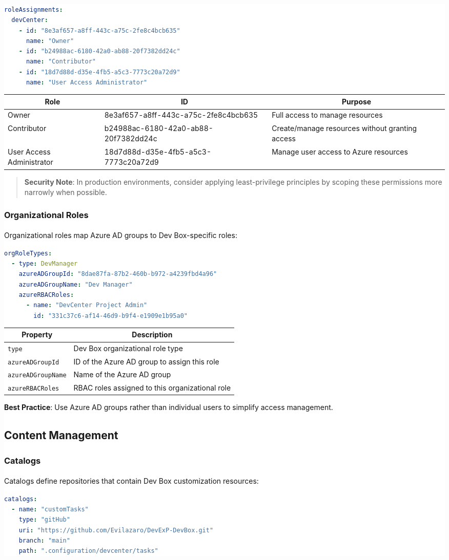 ```yaml
roleAssignments:
  devCenter:
    - id: "8e3af657-a8ff-443c-a75c-2fe8c4bcb635"
      name: "Owner"
    - id: "b24988ac-6180-42a0-ab88-20f7382dd24c"
      name: "Contributor"
    - id: "18d7d88d-d35e-4fb5-a5c3-7773c20a72d9"
      name: "User Access Administrator"
```

| Role | ID | Purpose |
|------|------|---------|
| Owner | 8e3af657-a8ff-443c-a75c-2fe8c4bcb635 | Full access to manage resources |
| Contributor | b24988ac-6180-42a0-ab88-20f7382dd24c | Create/manage resources without granting access |
| User Access Administrator | 18d7d88d-d35e-4fb5-a5c3-7773c20a72d9 | Manage user access to Azure resources |

> **Security Note**: In production environments, consider applying least-privilege principles by scoping these permissions more narrowly when possible.

### Organizational Roles

Organizational roles map Azure AD groups to Dev Box-specific roles:

```yaml
orgRoleTypes:
  - type: DevManager
    azureADGroupId: "8dae87fa-87b2-460b-b972-a4239fbd4a96"
    azureADGroupName: "Dev Manager"
    azureRBACRoles:
      - name: "DevCenter Project Admin"
        id: "331c37c6-af14-46d9-b9f4-e1909e1b95a0"
```

| Property | Description |
|----------|-------------|
| `type` | Dev Box organizational role type |
| `azureADGroupId` | ID of the Azure AD group to assign this role |
| `azureADGroupName` | Name of the Azure AD group |
| `azureRBACRoles` | RBAC roles assigned to this organizational role |

**Best Practice**: Use Azure AD groups rather than individual users to simplify access management.

## Content Management

### Catalogs

Catalogs define repositories that contain Dev Box customization resources:

```yaml
catalogs:
  - name: "customTasks"
    type: "gitHub"
    uri: "https://github.com/Evilazaro/DevExP-DevBox.git"
    branch: "main"
    path: ".configuration/devcenter/tasks"
```

